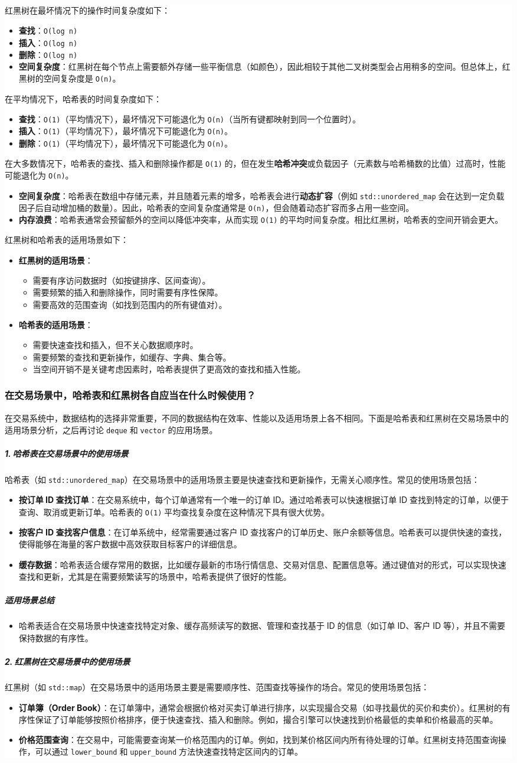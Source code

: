 红黑树在最坏情况下的操作时间复杂度如下：

- **查找**：`O(log n)`
- **插入**：`O(log n)`
- **删除**：`O(log n)`
- **空间复杂度**：红黑树在每个节点上需要额外存储一些平衡信息（如颜色），因此相较于其他二叉树类型会占用稍多的空间。但总体上，红黑树的空间复杂度是 `O(n)`。

在平均情况下，哈希表的时间复杂度如下：

- **查找**：`O(1)`（平均情况下），最坏情况下可能退化为 `O(n)`（当所有键都映射到同一个位置时）。
- **插入**：`O(1)`（平均情况下），最坏情况下可能退化为 `O(n)`。
- **删除**：`O(1)`（平均情况下），最坏情况下可能退化为 `O(n)`。

在大多数情况下，哈希表的查找、插入和删除操作都是 `O(1)` 的，但在发生**哈希冲突**或负载因子（元素数与哈希桶数的比值）过高时，性能可能退化为 `O(n)`。

- **空间复杂度**：哈希表在数组中存储元素，并且随着元素的增多，哈希表会进行**动态扩容**（例如 `std::unordered_map` 会在达到一定负载因子后自动增加桶的数量）。因此，哈希表的空间复杂度通常是 `O(n)`，但会随着动态扩容而多占用一些空间。
- **内存浪费**：哈希表通常会预留额外的空间以降低冲突率，从而实现 `O(1)` 的平均时间复杂度。相比红黑树，哈希表的空间开销会更大。

红黑树和哈希表的适用场景如下：
- **红黑树的适用场景**：
  - 需要有序访问数据时（如按键排序、区间查询）。
  - 需要频繁的插入和删除操作，同时需要有序性保障。
  - 需要高效的范围查询（如找到范围内的所有键值对）。
  
- **哈希表的适用场景**：
  - 需要快速查找和插入，但不关心数据顺序时。
  - 需要频繁的查找和更新操作，如缓存、字典、集合等。
  - 当空间开销不是关键考虑因素时，哈希表提供了更高效的查找和插入性能。


### 在交易场景中，哈希表和红黑树各自应当在什么时候使用？
在交易系统中，数据结构的选择非常重要，不同的数据结构在效率、性能以及适用场景上各不相同。下面是哈希表和红黑树在交易场景中的适用场景分析，之后再讨论 `deque` 和 `vector` 的应用场景。

##### 1. 哈希表在交易场景中的使用场景

哈希表（如 `std::unordered_map`）在交易场景中的适用场景主要是快速查找和更新操作，无需关心顺序性。常见的使用场景包括：

- **按订单 ID 查找订单**：在交易系统中，每个订单通常有一个唯一的订单 ID。通过哈希表可以快速根据订单 ID 查找到特定的订单，以便于查询、取消或更新订单。哈希表的 `O(1)` 平均查找复杂度在这种情况下具有很大优势。
  
- **按客户 ID 查找客户信息**：在订单系统中，经常需要通过客户 ID 查找客户的订单历史、账户余额等信息。哈希表可以提供快速的查找，使得能够在海量的客户数据中高效获取目标客户的详细信息。
  
- **缓存数据**：哈希表适合缓存常用的数据，比如缓存最新的市场行情信息、交易对信息、配置信息等。通过键值对的形式，可以实现快速查找和更新，尤其是在需要频繁读写的场景中，哈希表提供了很好的性能。

##### 适用场景总结

- 哈希表适合在交易场景中快速查找特定对象、缓存高频读写的数据、管理和查找基于 ID 的信息（如订单 ID、客户 ID 等），并且不需要保持数据的有序性。

##### 2. 红黑树在交易场景中的使用场景

红黑树（如 `std::map`）在交易场景中的适用场景主要是需要顺序性、范围查找等操作的场合。常见的使用场景包括：

- **订单簿（Order Book）**：在订单簿中，通常会根据价格对买卖订单进行排序，以实现撮合交易（如寻找最优的买价和卖价）。红黑树的有序性保证了订单能够按照价格排序，便于快速查找、插入和删除。例如，撮合引擎可以快速找到价格最低的卖单和价格最高的买单。
  
- **价格范围查询**：在交易中，可能需要查询某一价格范围内的订单。例如，找到某价格区间内所有待处理的订单。红黑树支持范围查询操作，可以通过 `lower_bound` 和 `upper_bound` 方法快速查找特定区间内的订单。
  